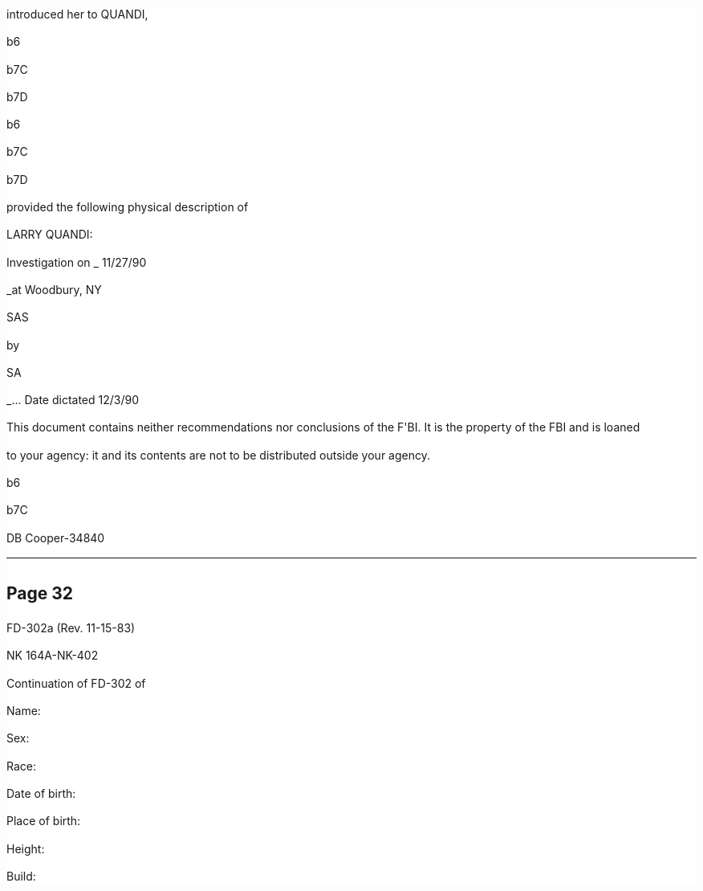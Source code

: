 introduced her to QUANDI,

b6

b7C

b7D

b6

b7C

b7D

provided the following physical description of

LARRY QUANDI:

Investigation on _ 11/27/90

_at Woodbury, NY

SAS

by

SA

_... Date dictated 12/3/90

This document contains neither recommendations nor conclusions of the F'BI. It is the property of the FBI and is loaned

to your agency: it and its contents are not to be distributed outside your agency.

b6

b7C

DB Cooper-34840

---

## Page 32

FD-302a (Rev. 11-15-83)

NK 164A-NK-402

Continuation of FD-302 of

Name:

Sex:

Race:

Date of birth:

Place of birth:

Height:

Build:

